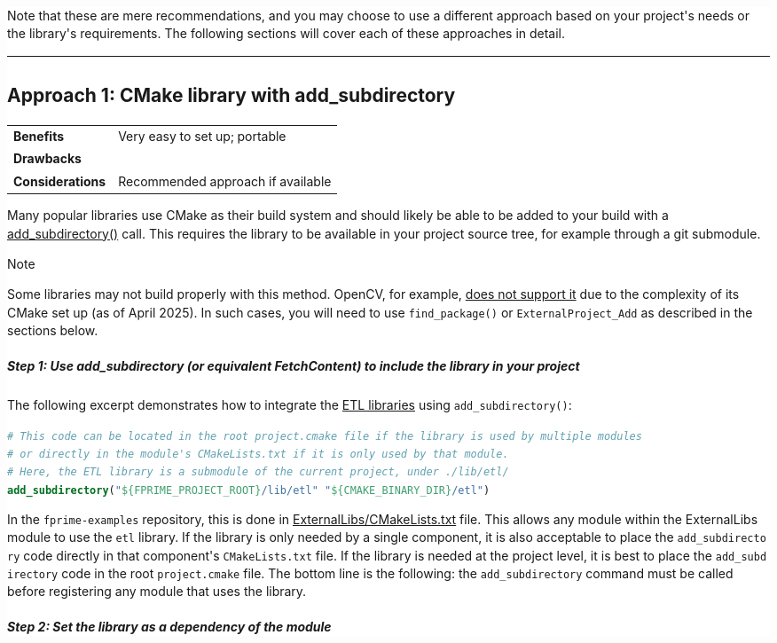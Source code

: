 
Note that these are mere recommendations, and you may choose to use a different approach based on your project's needs or the library's requirements. The following sections will cover each of these approaches in detail.

---

## <a id="add_subdirectory"></a> Approach 1: CMake library with add_subdirectory

|     |     |
| --- | --- |
| **Benefits** | Very easy to set up; portable |
| **Drawbacks** |  |
| **Considerations** | Recommended approach if available |

Many popular libraries use CMake as their build system and should likely be able to be added to your build with a [add_subdirectory()](https://cmake.org/cmake/help/v3.24/command/add_subdirectory.html) call. This requires the library to be available in your project source tree, for example through a git submodule.

> [!NOTE]
> Some libraries may not build properly with this method. OpenCV, for example, [does not support it](https://github.com/opencv/opencv/issues/26955#issuecomment-2690702771) due to the complexity of its CMake set up (as of April 2025). In such cases, you will need to use `find_package()` or `ExternalProject_Add` as described in the sections below.


##### Step 1: Use add_subdirectory (or equivalent FetchContent) to include the library in your project

The following excerpt demonstrates how to integrate the [ETL libraries](https://github.com/ETLCPP/etl) using `add_subdirectory()`:

```cmake
# This code can be located in the root project.cmake file if the library is used by multiple modules
# or directly in the module's CMakeLists.txt if it is only used by that module.
# Here, the ETL library is a submodule of the current project, under ./lib/etl/
add_subdirectory("${FPRIME_PROJECT_ROOT}/lib/etl" "${CMAKE_BINARY_DIR}/etl")
```

In the `fprime-examples` repository, this is done in [ExternalLibs/CMakeLists.txt](https://github.com/nasa/fprime-examples/tree/devel/FlightExamples/ExternalLibs/CMakeLists.txt) file. This allows any module within the ExternalLibs module to use the `etl` library.
If the library is only needed by a single component, it is also acceptable to place the `add_subdirectory` code directly in that component's `CMakeLists.txt` file. If the library is needed at the project level, it is best to place the `add_subdirectory` code in the root `project.cmake` file. The bottom line is the following: the `add_subdirectory` command must be called before registering any module that uses the library.

##### Step 2: Set the library as a dependency of the module
